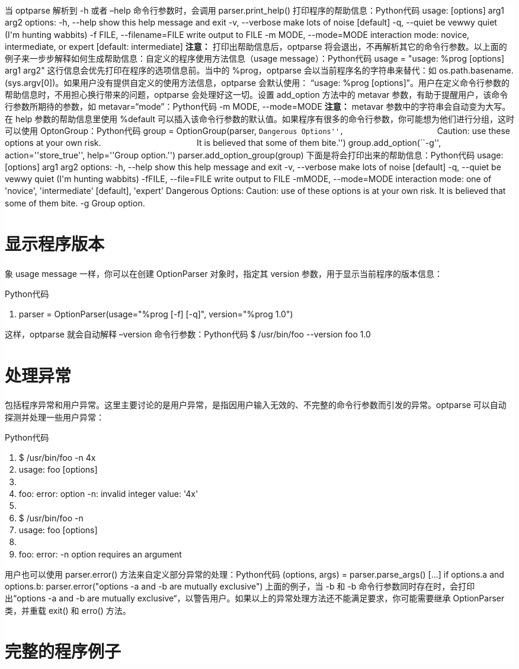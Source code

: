  当 optparse 解析到 -h 或者 –help 命令行参数时，会调用 parser.print_help() 打印程序的帮助信息：Python代码 usage: <yourscript> [options] arg1 arg2    options:    -h, --help            show this help message and exit    -v, --verbose         make lots of noise [default]    -q, --quiet           be vewwy quiet (I'm hunting wabbits)    -f FILE, --filename=FILE                          write output to FILE    -m MODE, --mode=MODE  interaction mode: novice, intermediate, or                          expert [default: intermediate]   **注意：** 打印出帮助信息后，optparse 将会退出，不再解析其它的命令行参数。以上面的例子来一步步解释如何生成帮助信息：自定义的程序使用方法信息（usage message）：Python代码 usage = "usage: %prog [options] arg1 arg2"   这行信息会优先打印在程序的选项信息前。当中的 %prog，optparse 会以当前程序名的字符串来替代：如 os.path.basename.(sys.argv[0])。如果用户没有提供自定义的使用方法信息，optparse 会默认使用： “usage: %prog [options]”。用户在定义命令行参数的帮助信息时，不用担心换行带来的问题，optparse 会处理好这一切。设置 add_option 方法中的 metavar 参数，有助于提醒用户，该命令行参数所期待的参数，如 metavar=“mode”：Python代码 -m MODE, --mode=MODE   **注意：** metavar 参数中的字符串会自动变为大写。在 help 参数的帮助信息里使用 %default 可以插入该命令行参数的默认值。如果程序有很多的命令行参数，你可能想为他们进行分组，这时可以使用 OptonGroup：Python代码 group = OptionGroup(parser, ``Dangerous Options'',                      ``Caution: use these options at your own risk.  ``                      ``It is believed that some of them bite.'')  group.add_option(``-g'', action=''store_true'', help=''Group option.'')  parser.add_option_group(group)   下面是将会打印出来的帮助信息：Python代码 usage:  [options] arg1 arg2    options:    -h, --help           show this help message and exit    -v, --verbose        make lots of noise [default]    -q, --quiet          be vewwy quiet (I'm hunting wabbits)    -fFILE, --file=FILE  write output to FILE    -mMODE, --mode=MODE  interaction mode: one of 'novice', 'intermediate'                         [default], 'expert'      Dangerous Options:      Caution: use of these options is at your own risk.  It is believed that      some of them bite.      -g                 Group option.    

# 显示程序版本

象 usage message 一样，你可以在创建 OptionParser 对象时，指定其 version 参数，用于显示当前程序的版本信息：

Python代码 

1. parser = OptionParser(usage="%prog [-f] [-q]", version="%prog 1.0")  

 这样，optparse 就会自动解释 –version 命令行参数：Python代码 $ /usr/bin/foo --version  foo 1.0    

# 处理异常

包括程序异常和用户异常。这里主要讨论的是用户异常，是指因用户输入无效的、不完整的命令行参数而引发的异常。optparse 可以自动探测并处理一些用户异常：

Python代码 

1. $ /usr/bin/foo -n 4x  
2. usage: foo [options]  
3.   
4. foo: error: option -n: invalid integer value: '4x'  
5.   
6. $ /usr/bin/foo -n  
7. usage: foo [options]  
8.   
9. foo: error: -n option requires an argument  

 用户也可以使用 parser.error() 方法来自定义部分异常的处理：Python代码 (options, args) = parser.parse_args()  [...]  if options.a and options.b:      parser.error("options -a and -b are mutually exclusive")   上面的例子，当 -b 和 -b 命令行参数同时存在时，会打印出“options -a and -b are mutually exclusive“，以警告用户。如果以上的异常处理方法还不能满足要求，你可能需要继承 OptionParser 类，并重载 exit() 和 erro() 方法。 

# 完整的程序例子
